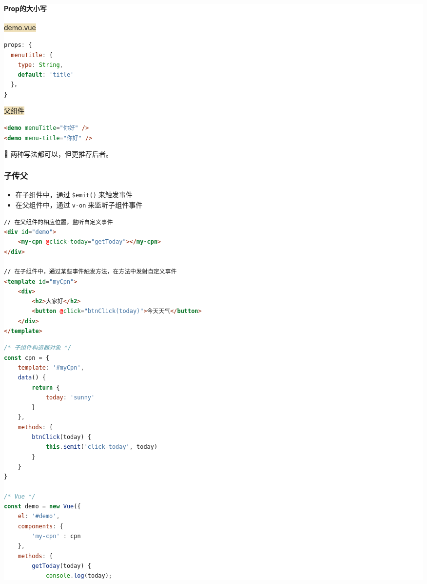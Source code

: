 #### Prop的大小写

<span style="backGround: #efe0b9">demo.vue</span>

```javascript
props: {
  menuTitle: {
    type: String,
    default: 'title'
  }，
}
```

<span style="backGround: #efe0b9">父组件</span>

```html
<demo menuTitle="你好" />
<demo menu-title="你好" />
```

:whale: 两种写法都可以，但更推荐后者。



### 子传父

- 在子组件中，通过 `$emit()` 来触发事件
- 在父组件中，通过 `v-on` 来监听子组件事件

```html
// 在父组件的相应位置，监听自定义事件
<div id="demo">
    <my-cpn @click-today="getToday"></my-cpn>
</div>

// 在子组件中，通过某些事件触发方法，在方法中发射自定义事件
<template id="myCpn">
    <div>
        <h2>大家好</h2>
        <button @click="btnClick(today)">今天天气</button>
    </div>
</template>
```
```javascript
/* 子组件构造器对象 */
const cpn = {
    template: '#myCpn',
    data() {
        return {
            today: 'sunny'
        }
    },
    methods: {
        btnClick(today) {
            this.$emit('click-today', today)
        }
    }
}

/* Vue */
const demo = new Vue({
    el: '#demo',
    components: {
        'my-cpn' : cpn
    },
    methods: {
        getToday(today) {
            console.log(today);
```
